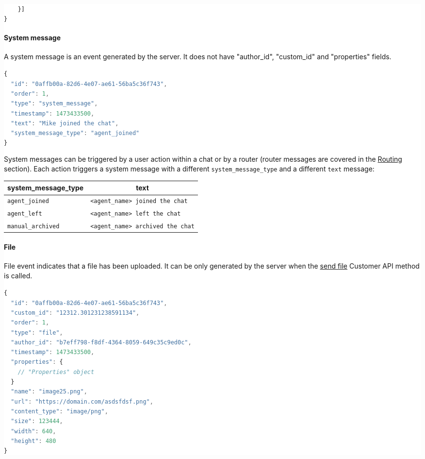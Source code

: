 ```js
    }]
}
```

#### System message

A system message is an event generated by the server. It does not have "author_id", "custom_id" and "properties" fields.

```js
{
  "id": "0affb00a-82d6-4e07-ae61-56ba5c36f743",
  "order": 1,
  "type": "system_message",
  "timestamp": 1473433500,
  "text": "Mike joined the chat",
  "system_message_type": "agent_joined"
}
```

System messages can be triggered by a user action within a chat or by a router (router messages are covered in the [Routing](#routing) section). Each action triggers a system message with a different `system_message_type` and a different `text` message:

| system_message_type | text                             |
| ------------------- | -------------------------------- |
| `agent_joined`      | `<agent_name> joined the chat`   |
| `agent_left`        | `<agent_name> left the chat`     |
| `manual_archived`   | `<agent_name> archived the chat` |

#### File

File event indicates that a file has been uploaded. It can be only generated by the server when the [send file](../customer-chat-api/#send-file) Customer API method is called.

```js
{
  "id": "0affb00a-82d6-4e07-ae61-56ba5c36f743",
  "custom_id": "12312.301231238591134",
  "order": 1,
  "type": "file",
  "author_id": "b7eff798-f8df-4364-8059-649c35c9ed0c",
  "timestamp": 1473433500,
  "properties": {
    // "Properties" object
  }
  "name": "image25.png",
  "url": "https://domain.com/asdsfdsf.png",
  "content_type": "image/png",
  "size": 123444,
  "width": 640,
  "height": 480
}
```
